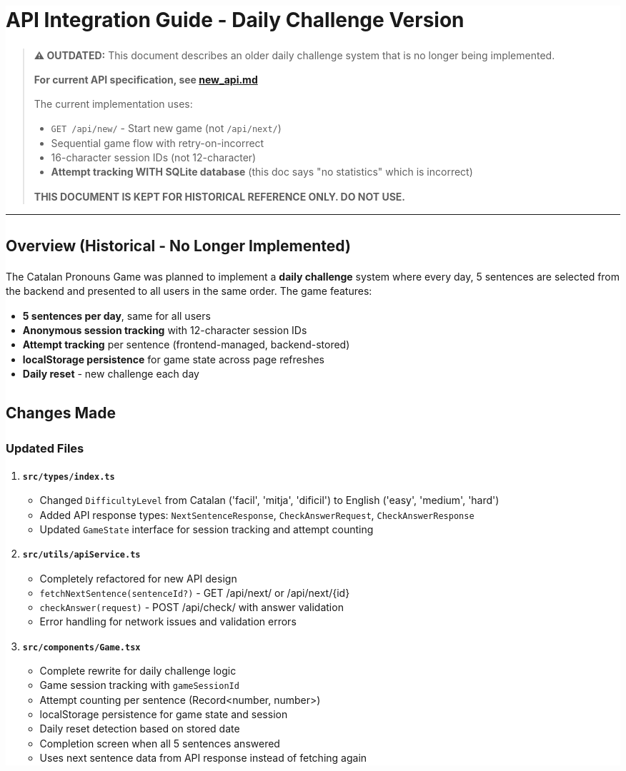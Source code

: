 # API Integration Guide - Daily Challenge Version

> **⚠️ OUTDATED:** This document describes an older daily challenge system that is no longer being implemented.
>
> **For current API specification, see [new_api.md](new_api.md)**
>
> The current implementation uses:
> - `GET /api/new/` - Start new game (not `/api/next/`)
> - Sequential game flow with retry-on-incorrect
> - 16-character session IDs (not 12-character)
> - **Attempt tracking WITH SQLite database** (this doc says "no statistics" which is incorrect)
>
> **THIS DOCUMENT IS KEPT FOR HISTORICAL REFERENCE ONLY. DO NOT USE.**

---

## Overview (Historical - No Longer Implemented)

The Catalan Pronouns Game was planned to implement a **daily challenge** system where every day, 5 sentences are selected from the backend and presented to all users in the same order. The game features:

- **5 sentences per day**, same for all users
- **Anonymous session tracking** with 12-character session IDs
- **Attempt tracking** per sentence (frontend-managed, backend-stored)
- **localStorage persistence** for game state across page refreshes
- **Daily reset** - new challenge each day

## Changes Made

### Updated Files

1. **`src/types/index.ts`**
   - Changed `DifficultyLevel` from Catalan ('facil', 'mitja', 'dificil') to English ('easy', 'medium', 'hard')
   - Added API response types: `NextSentenceResponse`, `CheckAnswerRequest`, `CheckAnswerResponse`
   - Updated `GameState` interface for session tracking and attempt counting

2. **`src/utils/apiService.ts`**
   - Completely refactored for new API design
   - `fetchNextSentence(sentenceId?)` - GET /api/next/ or /api/next/{id}
   - `checkAnswer(request)` - POST /api/check/ with answer validation
   - Error handling for network issues and validation errors

3. **`src/components/Game.tsx`**
   - Complete rewrite for daily challenge logic
   - Game session tracking with `gameSessionId`
   - Attempt counting per sentence (Record<number, number>)
   - localStorage persistence for game state and session
   - Daily reset detection based on stored date
   - Completion screen when all 5 sentences answered
   - Uses next sentence data from API response instead of fetching again
